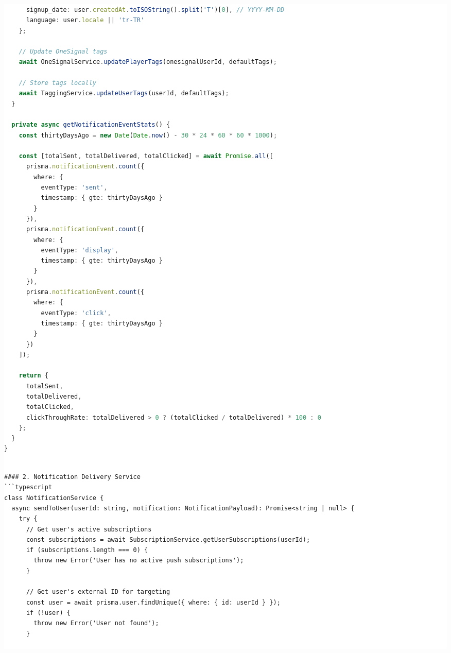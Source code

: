 ```typescript
      signup_date: user.createdAt.toISOString().split('T')[0], // YYYY-MM-DD
      language: user.locale || 'tr-TR'
    };
    
    // Update OneSignal tags
    await OneSignalService.updatePlayerTags(onesignalUserId, defaultTags);
    
    // Store tags locally
    await TaggingService.updateUserTags(userId, defaultTags);
  }
  
  private async getNotificationEventStats() {
    const thirtyDaysAgo = new Date(Date.now() - 30 * 24 * 60 * 60 * 1000);
    
    const [totalSent, totalDelivered, totalClicked] = await Promise.all([
      prisma.notificationEvent.count({
        where: {
          eventType: 'sent',
          timestamp: { gte: thirtyDaysAgo }
        }
      }),
      prisma.notificationEvent.count({
        where: {
          eventType: 'display',
          timestamp: { gte: thirtyDaysAgo }
        }
      }),
      prisma.notificationEvent.count({
        where: {
          eventType: 'click',
          timestamp: { gte: thirtyDaysAgo }
        }
      })
    ]);
    
    return {
      totalSent,
      totalDelivered,
      totalClicked,
      clickThroughRate: totalDelivered > 0 ? (totalClicked / totalDelivered) * 100 : 0
    };
  }
}
```
```

#### 2. Notification Delivery Service
```typescript
class NotificationService {
  async sendToUser(userId: string, notification: NotificationPayload): Promise<string | null> {
    try {
      // Get user's active subscriptions
      const subscriptions = await SubscriptionService.getUserSubscriptions(userId);
      if (subscriptions.length === 0) {
        throw new Error('User has no active push subscriptions');
      }
      
      // Get user's external ID for targeting
      const user = await prisma.user.findUnique({ where: { id: userId } });
      if (!user) {
        throw new Error('User not found');
      }
      
```